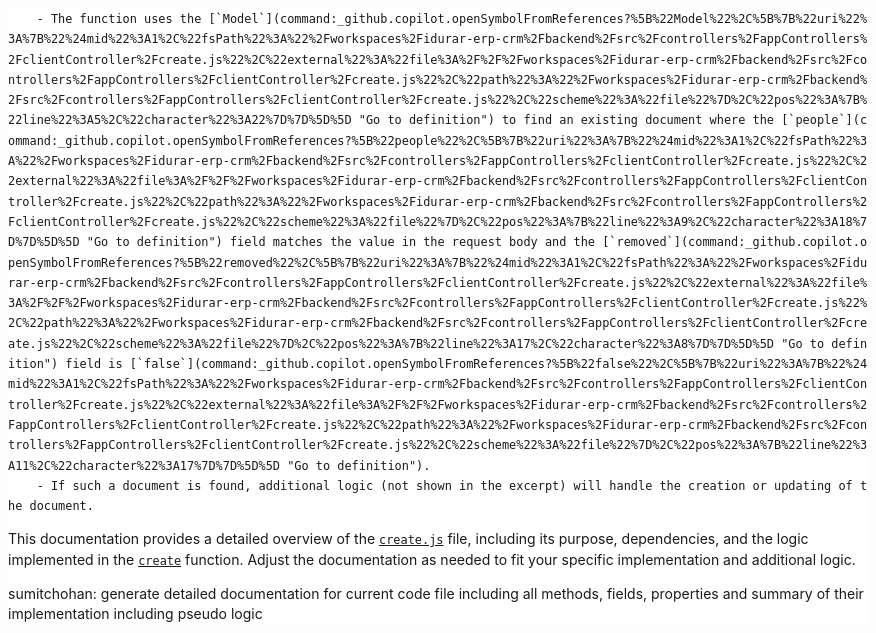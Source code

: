         - The function uses the [`Model`](command:_github.copilot.openSymbolFromReferences?%5B%22Model%22%2C%5B%7B%22uri%22%3A%7B%22%24mid%22%3A1%2C%22fsPath%22%3A%22%2Fworkspaces%2Fidurar-erp-crm%2Fbackend%2Fsrc%2Fcontrollers%2FappControllers%2FclientController%2Fcreate.js%22%2C%22external%22%3A%22file%3A%2F%2F%2Fworkspaces%2Fidurar-erp-crm%2Fbackend%2Fsrc%2Fcontrollers%2FappControllers%2FclientController%2Fcreate.js%22%2C%22path%22%3A%22%2Fworkspaces%2Fidurar-erp-crm%2Fbackend%2Fsrc%2Fcontrollers%2FappControllers%2FclientController%2Fcreate.js%22%2C%22scheme%22%3A%22file%22%7D%2C%22pos%22%3A%7B%22line%22%3A5%2C%22character%22%3A22%7D%7D%5D%5D "Go to definition") to find an existing document where the [`people`](command:_github.copilot.openSymbolFromReferences?%5B%22people%22%2C%5B%7B%22uri%22%3A%7B%22%24mid%22%3A1%2C%22fsPath%22%3A%22%2Fworkspaces%2Fidurar-erp-crm%2Fbackend%2Fsrc%2Fcontrollers%2FappControllers%2FclientController%2Fcreate.js%22%2C%22external%22%3A%22file%3A%2F%2F%2Fworkspaces%2Fidurar-erp-crm%2Fbackend%2Fsrc%2Fcontrollers%2FappControllers%2FclientController%2Fcreate.js%22%2C%22path%22%3A%22%2Fworkspaces%2Fidurar-erp-crm%2Fbackend%2Fsrc%2Fcontrollers%2FappControllers%2FclientController%2Fcreate.js%22%2C%22scheme%22%3A%22file%22%7D%2C%22pos%22%3A%7B%22line%22%3A9%2C%22character%22%3A18%7D%7D%5D%5D "Go to definition") field matches the value in the request body and the [`removed`](command:_github.copilot.openSymbolFromReferences?%5B%22removed%22%2C%5B%7B%22uri%22%3A%7B%22%24mid%22%3A1%2C%22fsPath%22%3A%22%2Fworkspaces%2Fidurar-erp-crm%2Fbackend%2Fsrc%2Fcontrollers%2FappControllers%2FclientController%2Fcreate.js%22%2C%22external%22%3A%22file%3A%2F%2F%2Fworkspaces%2Fidurar-erp-crm%2Fbackend%2Fsrc%2Fcontrollers%2FappControllers%2FclientController%2Fcreate.js%22%2C%22path%22%3A%22%2Fworkspaces%2Fidurar-erp-crm%2Fbackend%2Fsrc%2Fcontrollers%2FappControllers%2FclientController%2Fcreate.js%22%2C%22scheme%22%3A%22file%22%7D%2C%22pos%22%3A%7B%22line%22%3A17%2C%22character%22%3A8%7D%7D%5D%5D "Go to definition") field is [`false`](command:_github.copilot.openSymbolFromReferences?%5B%22false%22%2C%5B%7B%22uri%22%3A%7B%22%24mid%22%3A1%2C%22fsPath%22%3A%22%2Fworkspaces%2Fidurar-erp-crm%2Fbackend%2Fsrc%2Fcontrollers%2FappControllers%2FclientController%2Fcreate.js%22%2C%22external%22%3A%22file%3A%2F%2F%2Fworkspaces%2Fidurar-erp-crm%2Fbackend%2Fsrc%2Fcontrollers%2FappControllers%2FclientController%2Fcreate.js%22%2C%22path%22%3A%22%2Fworkspaces%2Fidurar-erp-crm%2Fbackend%2Fsrc%2Fcontrollers%2FappControllers%2FclientController%2Fcreate.js%22%2C%22scheme%22%3A%22file%22%7D%2C%22pos%22%3A%7B%22line%22%3A11%2C%22character%22%3A17%7D%7D%5D%5D "Go to definition").
        - If such a document is found, additional logic (not shown in the excerpt) will handle the creation or updating of the document.

This documentation provides a detailed overview of the [`create.js`](command:_github.copilot.openRelativePath?%5B%7B%22scheme%22%3A%22file%22%2C%22authority%22%3A%22%22%2C%22path%22%3A%22%2Fworkspaces%2Fidurar-erp-crm%2Fbackend%2Fsrc%2Fcontrollers%2FappControllers%2FclientController%2Fcreate.js%22%2C%22query%22%3A%22%22%2C%22fragment%22%3A%22%22%7D%5D "/workspaces/idurar-erp-crm/backend/src/controllers/appControllers/clientController/create.js") file, including its purpose, dependencies, and the logic implemented in the [`create`](command:_github.copilot.openSymbolFromReferences?%5B%22create%22%2C%5B%7B%22uri%22%3A%7B%22%24mid%22%3A1%2C%22fsPath%22%3A%22%2Fworkspaces%2Fidurar-erp-crm%2Fbackend%2Fsrc%2Fcontrollers%2FappControllers%2FclientController%2Fcreate.js%22%2C%22external%22%3A%22file%3A%2F%2F%2Fworkspaces%2Fidurar-erp-crm%2Fbackend%2Fsrc%2Fcontrollers%2FappControllers%2FclientController%2Fcreate.js%22%2C%22path%22%3A%22%2Fworkspaces%2Fidurar-erp-crm%2Fbackend%2Fsrc%2Fcontrollers%2FappControllers%2FclientController%2Fcreate.js%22%2C%22scheme%22%3A%22file%22%7D%2C%22pos%22%3A%7B%22line%22%3A5%2C%22character%22%3A6%7D%7D%5D%5D "Go to definition") function. Adjust the documentation as needed to fit your specific implementation and additional logic.

sumitchohan: generate detailed documentation for current code file including all methods, fields, properties and summary of their implementation including pseudo logic


